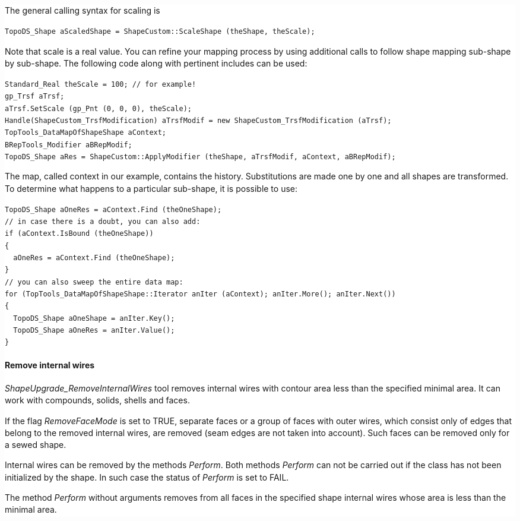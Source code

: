 The general calling syntax for scaling is
~~~~{.cpp}
TopoDS_Shape aScaledShape = ShapeCustom::ScaleShape (theShape, theScale);
~~~~

Note that scale is a real value.
You can refine your mapping process by using additional calls to follow shape mapping sub-shape by sub-shape.
The following code along with pertinent includes can be used:

~~~~{.cpp}
Standard_Real theScale = 100; // for example!
gp_Trsf aTrsf;
aTrsf.SetScale (gp_Pnt (0, 0, 0), theScale);
Handle(ShapeCustom_TrsfModification) aTrsfModif = new ShapeCustom_TrsfModification (aTrsf);
TopTools_DataMapOfShapeShape aContext;
BRepTools_Modifier aBRepModif;
TopoDS_Shape aRes = ShapeCustom::ApplyModifier (theShape, aTrsfModif, aContext, aBRepModif);
~~~~

The map, called context in our example, contains the history.
Substitutions are made one by one and all shapes are transformed.
To determine what happens to a particular sub-shape, it is possible to use:

~~~~{.cpp}
TopoDS_Shape aOneRes = aContext.Find (theOneShape);
// in case there is a doubt, you can also add:
if (aContext.IsBound (theOneShape))
{
  aOneRes = aContext.Find (theOneShape);
}
// you can also sweep the entire data map:
for (TopTools_DataMapOfShapeShape::Iterator anIter (aContext); anIter.More(); anIter.Next())
{
  TopoDS_Shape aOneShape = anIter.Key();
  TopoDS_Shape aOneRes = anIter.Value();
}
~~~~

<h4><a id="occt_shg_4_4_7">Remove internal wires</a></h4>

*ShapeUpgrade_RemoveInternalWires* tool removes internal wires with contour area less than the specified minimal area.
It can work with compounds, solids, shells and faces.

If the flag *RemoveFaceMode* is set to TRUE, separate faces or a group of faces with outer wires, which consist only of edges that belong to the removed internal wires, are removed (seam edges are not taken into account).
Such faces can be removed only for a sewed shape.

Internal wires can be removed by the methods *Perform*.
Both methods *Perform* can not be carried out if the class has not been initialized by the shape.
In such case the status of *Perform* is set to FAIL.

The method *Perform* without arguments removes from all faces in the specified shape internal wires whose area is less than the minimal area.
